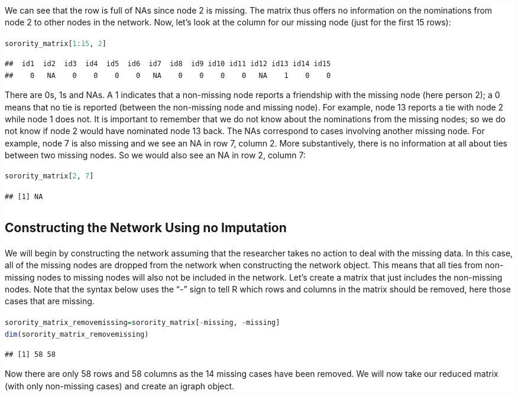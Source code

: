 We can see that the row is full of NAs since node 2 is missing. The
matrix thus offers no information on the nominations from node 2 to
other nodes in the network. Now, let’s look at the column for our
missing node (just for the first 15 rows):

``` r
sorority_matrix[1:15, 2]
```

    ##  id1  id2  id3  id4  id5  id6  id7  id8  id9 id10 id11 id12 id13 id14 id15 
    ##    0   NA    0    0    0    0   NA    0    0    0    0   NA    1    0    0

There are 0s, 1s and NAs. A 1 indicates that a non-missing node reports
a friendship with the missing node (here person 2); a 0 means that no
tie is reported (between the non-missing node and missing node). For
example, node 13 reports a tie with node 2 while node 1 does not. It is
important to remember that we do not know about the nominations from the
missing nodes; so we do not know if node 2 would have nominated node 13
back. The NAs correspond to cases involving another missing node. For
example, node 7 is also missing and we see an NA in row 7, column 2.
More substantively, there is no information at all about ties between
two missing nodes. So we would also see an NA in row 2, column 7:

``` r
sorority_matrix[2, 7]
```

    ## [1] NA

## Constructing the Network Using no Imputation

We will begin by constructing the network assuming that the researcher
takes no action to deal with the missing data. In this case, all of the
missing nodes are dropped from the network when constructing the network
object. This means that all ties from non-missing nodes to missing nodes
will also not be included in the network. Let’s create a matrix that
just includes the non-missing nodes. Note that the syntax below uses the
“-” sign to tell R which rows and columns in the matrix should be
removed, here those cases that are missing.

``` r
sorority_matrix_removemissing=sorority_matrix[-missing, -missing]
dim(sorority_matrix_removemissing)
```

    ## [1] 58 58

Now there are only 58 rows and 58 columns as the 14 missing cases have
been removed. We will now take our reduced matrix (with only non-missing
cases) and create an igraph object.
